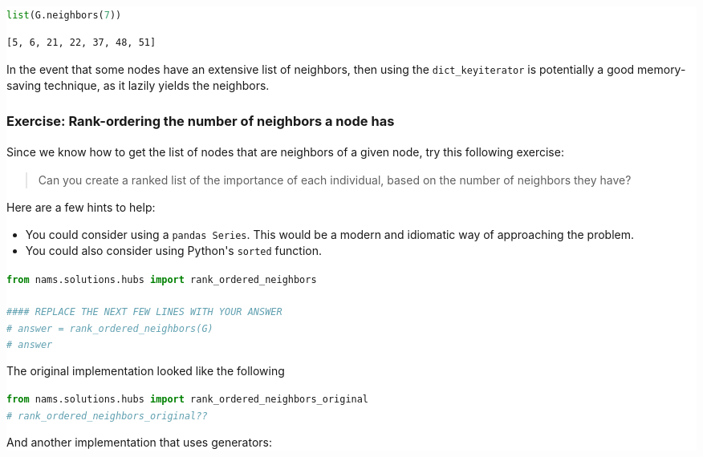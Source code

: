 


```python
list(G.neighbors(7))


```




    [5, 6, 21, 22, 37, 48, 51]



In the event that some nodes have an extensive list of neighbors,
then using the `dict_keyiterator` is potentially a good memory-saving technique,
as it lazily yields the neighbors.



### Exercise: Rank-ordering the number of neighbors a node has

Since we know how to get the list of nodes that are neighbors of a given node,
try this following exercise:

> Can you create a ranked list of the importance of each individual, based on the number of neighbors they have?

Here are a few hints to help:

- You could consider using a `pandas Series`. This would be a modern and idiomatic way of approaching the problem.
- You could also consider using Python's `sorted` function.




```python
from nams.solutions.hubs import rank_ordered_neighbors

#### REPLACE THE NEXT FEW LINES WITH YOUR ANSWER
# answer = rank_ordered_neighbors(G)
# answer


```

The original implementation looked like the following




```python
from nams.solutions.hubs import rank_ordered_neighbors_original
# rank_ordered_neighbors_original??


```

And another implementation that uses generators:


[sociopatterns]: http://www.sociopatterns.org/datasets/infectious-sociopatterns-dynamic-contact-networks/
[ecdf]: https://ericmjl.github.io/blog/2018/7/14/ecdfs/